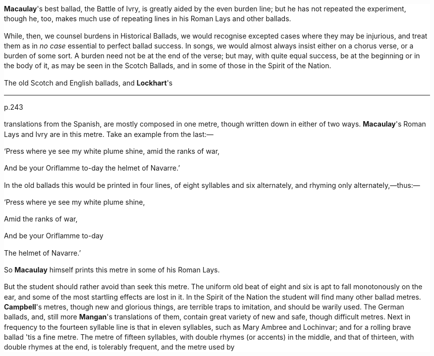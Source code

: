 
**Macaulay**'s best ballad, the Battle of Ivry, is greatly aided by the even burden line; but he has not repeated the experiment, though he, too, makes much use of repeating lines in his Roman Lays and other ballads.


While, then, we counsel burdens in Historical Ballads, we would recognise excepted cases where they may be injurious, and treat them as in *no case* essential to perfect ballad success. In songs, we would almost always insist either on a chorus verse, or a burden of some sort. A burden need not be at the end of the verse; but may, with quite equal success, be at the beginning or in the body of it, as may be seen in the Scotch Ballads, and in some of those in the Spirit of the Nation.


The old Scotch and English ballads, and **Lockhart**'s


---

p.243



translations from the Spanish, are mostly composed in one metre, though written down in either of two ways. **Macaulay**'s Roman Lays and Ivry are in this metre. Take an example from the last:—
  


‘Press where ye see my white plume shine, amid the ranks of war,
  

And be your Oriflamme to-day the helmet of Navarre.’
  



In the old ballads this would be printed in four lines, of eight syllables and six alternately, and rhyming only alternately,—thus:—
  


‘Press where ye see my white plume shine,
  

Amid the ranks of war,
  

And be your Oriflamme to-day
  

The helmet of Navarre.’
  



So **Macaulay** himself prints this metre in some of his Roman Lays.


But the student should rather avoid than seek this metre. The uniform old beat of eight and six is apt to fall monotonously on the ear, and some of the most startling effects are lost in it. In the Spirit of the Nation the student will find many other ballad metres. **Campbell**'s metres, though new and glorious things, are terrible traps to imitation, and should be warily used. The German ballads, and, still more **Mangan**'s translations of them, contain great variety of new and safe, though difficult metres. Next in frequency to the fourteen syllable line is that in eleven syllables, such as Mary Ambree and Lochinvar; and for a rolling brave ballad 'tis a fine metre. The metre of fifteen syllables, with double rhymes (or accents) in the middle, and that of thirteen, with double rhymes at the end, is tolerably frequent, and the metre used by 
